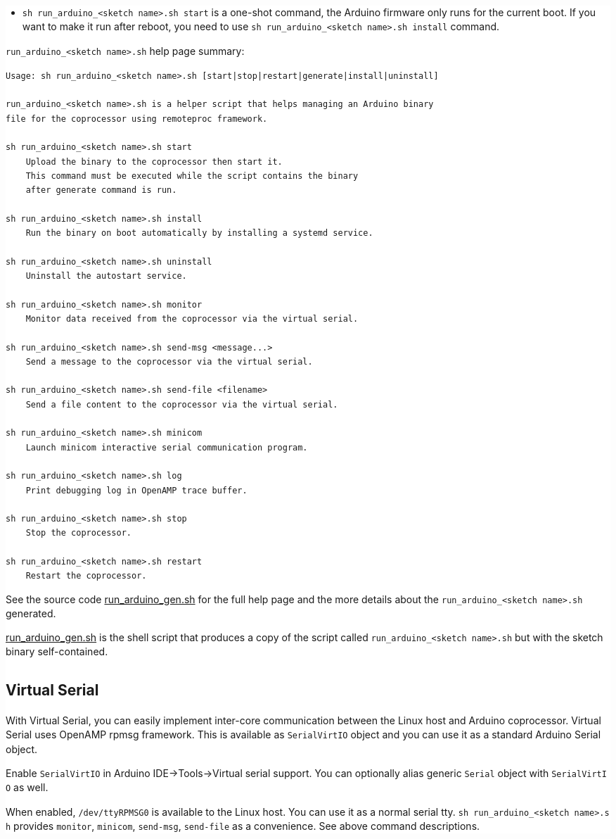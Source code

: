 * `sh run_arduino_<sketch name>.sh start` is a one-shot command, the Arduino firmware only runs for the current boot. If you want to make it run after reboot, you need to use `sh run_arduino_<sketch name>.sh install` command.

`run_arduino_<sketch name>.sh` help page summary:

    Usage: sh run_arduino_<sketch name>.sh [start|stop|restart|generate|install|uninstall]

    run_arduino_<sketch name>.sh is a helper script that helps managing an Arduino binary
    file for the coprocessor using remoteproc framework.

    sh run_arduino_<sketch name>.sh start
        Upload the binary to the coprocessor then start it.
        This command must be executed while the script contains the binary
        after generate command is run.

    sh run_arduino_<sketch name>.sh install
        Run the binary on boot automatically by installing a systemd service.

    sh run_arduino_<sketch name>.sh uninstall
        Uninstall the autostart service.

    sh run_arduino_<sketch name>.sh monitor
        Monitor data received from the coprocessor via the virtual serial.

    sh run_arduino_<sketch name>.sh send-msg <message...>
        Send a message to the coprocessor via the virtual serial.

    sh run_arduino_<sketch name>.sh send-file <filename>
        Send a file content to the coprocessor via the virtual serial.

    sh run_arduino_<sketch name>.sh minicom
        Launch minicom interactive serial communication program.

    sh run_arduino_<sketch name>.sh log
        Print debugging log in OpenAMP trace buffer.

    sh run_arduino_<sketch name>.sh stop
        Stop the coprocessor.

    sh run_arduino_<sketch name>.sh restart
        Restart the coprocessor.

See the source code [run_arduino_gen.sh] for the full help page and the more details about the `run_arduino_<sketch name>.sh` generated.

[run_arduino_gen.sh] is the shell script that produces a copy of the script called `run_arduino_<sketch name>.sh` but with the sketch binary self-contained.

## Virtual Serial

With Virtual Serial, you can easily implement inter-core communication between the Linux host and Arduino coprocessor. Virtual Serial uses OpenAMP rpmsg framework. This is available as `SerialVirtIO` object and you can use it as a standard Arduino Serial object.

Enable `SerialVirtIO` in Arduino IDE->Tools->Virtual serial support. You can optionally alias generic `Serial` object with `SerialVirtIO` as well.

When enabled, `/dev/ttyRPMSG0` is available to the Linux host. You can use it as a normal serial tty. `sh run_arduino_<sketch name>.sh` provides `monitor`, `minicom`, `send-msg`, `send-file` as a convenience. See above command descriptions.


[STM32MP157A-DK1]: https://www.st.com/en/evaluation-tools/stm32mp157a-dk1.html
[STM32MP157C-DK2]: https://www.st.com/en/evaluation-tools/stm32mp157c-dk2.html
[Cortex-M4 Engineering mode]: https://wiki.st.com/stm32mpu/wiki/STM32CubeMP1_development_guidelines
[STM32MP15 Starter Package]: https://wiki.st.com/stm32mpu/wiki/STM32MP15_Discovery_kits_-_Starter_Package
[STM32 MPU OpenSTLinux Distribution]: https://wiki.st.com/stm32mpu/wiki/STM32MP1_Distribution_Package
[Balena OS]: https://github.com/kbumsik/balena-st-stm32mp
[ST Wiki page on boot mode]: https://wiki.st.com/stm32mpu/wiki/STM32CubeMP1_Package#Getting_started_with_STM32CubeMP1_Package
[run_arduino_gen.sh]: https://github.com/stm32duino/Arduino_Tools/blob/main/run_arduino_gen.sh
[OpenAMP]: https://github.com/OpenAMP/open-amp/wiki/OpenAMP-Overview
[Linux RPMsg]: https://wiki.st.com/stm32mpu/wiki/Linux_RPMsg_framework_overview
[a hard restriction of the write size]: /cores/arduino/VirtIOSerial.cpp#L148
[build_opt.h]: https://github.com/stm32duino/Arduino_Core_STM32/wiki/Customize-build-options-using-build_opt.h
[build_opt.h description in wiki]: https://github.com/stm32duino/Arduino_Core_STM32/wiki/Customize-build-options-using-build_opt.h
[virtio_log.h]: /cores/arduino/stm32/OpenAMP/virtio_log.h
[`variant_STM32MP157_DK.h` of the board]: /variants/STM32MP1xx/MP153AAC_MP153CAC_MP153DAC_MP153FAC_MP157AAC_MP157CAC_MP157DAC_MP157FAC/variant_STM32MP157_DK.h
[The ST Wiki page on C-Kermit]: https://wiki.st.com/stm32mpu/wiki/How_to_transfer_a_file_over_serial_console
[a bug in OpenSTLinux]: https://community.st.com/s/question/0D50X0000B9vHa4/cannot-get-download-a-file-using-kermit
[stm32mp157c-dk2-m4-examples.dts]: https://github.com/STMicroelectronics/meta-st-stm32mp/blob/d8cbac759e1275b1a27d4ba38b64a0d83d0e8c9f/recipes-kernel/linux/linux-stm32mp/4.19/4.19.49/0029-ARM-stm32mp1-r2-DEVICETREE.patch#L4334
[Early firmware loading from U-Boot stage]: https://wiki.st.com/stm32mpu/wiki/How_to_start_the_coprocessor_from_the_bootloader
[discussions on RETRAM]: https://community.st.com/s/question/0D50X0000B44pHUSQY/doesnt-the-mcu-coprocessor-have-nonvolatile-memory